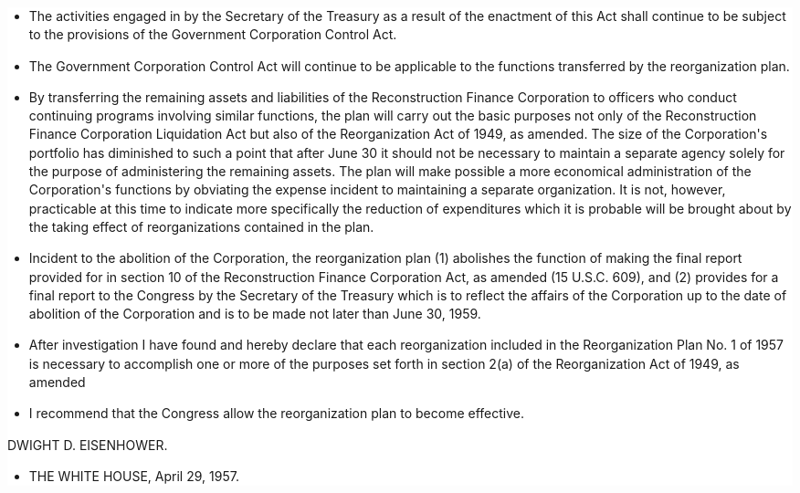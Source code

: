* The activities engaged in by the Secretary of the Treasury as a result of the enactment of this Act shall continue to be subject to the provisions of the Government Corporation Control Act.

* The Government Corporation Control Act will continue to be applicable to the functions transferred by the reorganization plan.

* By transferring the remaining assets and liabilities of the Reconstruction Finance Corporation to officers who conduct continuing programs involving similar functions, the plan will carry out the basic purposes not only of the Reconstruction Finance Corporation Liquidation Act but also of the Reorganization Act of 1949, as amended. The size of the Corporation's portfolio has diminished to such a point that after June 30 it should not be necessary to maintain a separate agency solely for the purpose of administering the remaining assets. The plan will make possible a more economical administration of the Corporation's functions by obviating the expense incident to maintaining a separate organization. It is not, however, practicable at this time to indicate more specifically the reduction of expenditures which it is probable will be brought about by the taking effect of reorganizations contained in the plan.

* Incident to the abolition of the Corporation, the reorganization plan (1) abolishes the function of making the final report provided for in section 10 of the Reconstruction Finance Corporation Act, as amended (15 U.S.C. 609), and (2) provides for a final report to the Congress by the Secretary of the Treasury which is to reflect the affairs of the Corporation up to the date of abolition of the Corporation and is to be made not later than June 30, 1959.

* After investigation I have found and hereby declare that each reorganization included in the Reorganization Plan No. 1 of 1957 is necessary to accomplish one or more of the purposes set forth in section 2(a) of the Reorganization Act of 1949, as amended

* I recommend that the Congress allow the reorganization plan to become effective.

DWIGHT D. EISENHOWER.&nbsp;&nbsp;&nbsp;&nbsp;&nbsp;&nbsp;


* THE WHITE HOUSE, April 29, 1957.